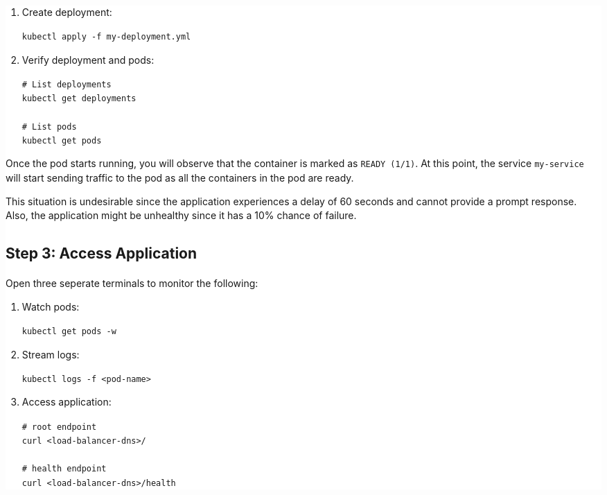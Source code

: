 1. Create deployment:

    ```
    kubectl apply -f my-deployment.yml
    ```

2. Verify deployment and pods:

    ```
    # List deployments
    kubectl get deployments

    # List pods
    kubectl get pods
    ```

Once the pod starts running, you will observe that the container is marked as `READY (1/1)`. At this point, the service `my-service` will start sending traffic to the pod as all the containers in the pod are ready.

This situation is undesirable since the application experiences a delay of 60 seconds and cannot provide a prompt response. Also, the application might be unhealthy since it has a 10% chance of failure.



## Step 3: Access Application

Open three seperate terminals to monitor the following:

1. Watch pods:

    ```
    kubectl get pods -w
    ```

2. Stream logs:

    ```
    kubectl logs -f <pod-name>
    ```

3. Access application:

    ```
    # root endpoint
    curl <load-balancer-dns>/

    # health endpoint
    curl <load-balancer-dns>/health
    ```
